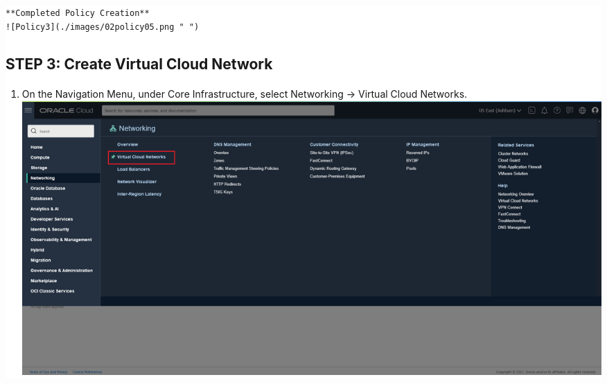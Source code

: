 
    
    **Completed Policy Creation**
    ![Policy3](./images/02policy05.png " ")

## **STEP 3:** Create Virtual Cloud Network

1. On the Navigation Menu, under Core Infrastructure, select Networking -> Virtual Cloud Networks.
    ![VCN](./images/03vcn01.png " ")
